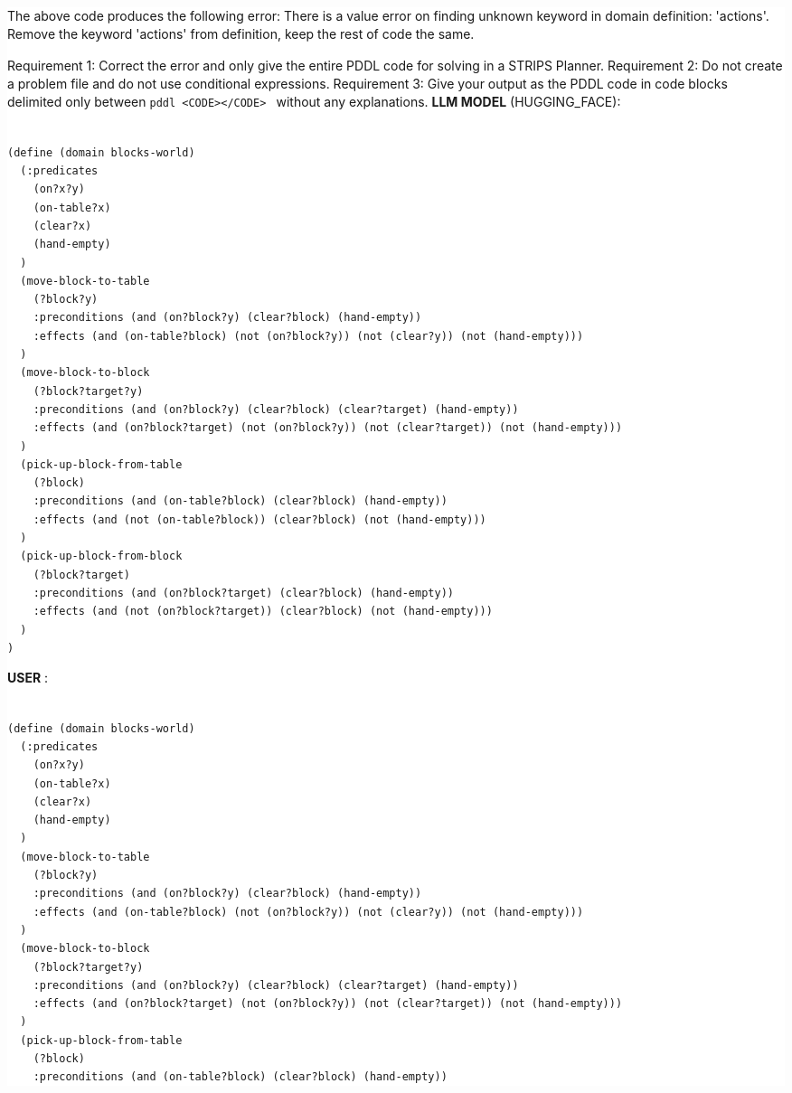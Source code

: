  The above code produces the following error: There is a value error on finding unknown keyword in domain definition: 'actions'. Remove the keyword 'actions' from definition, keep the rest of code the same.
 
Requirement 1: Correct the error and only give the entire PDDL code for solving in a STRIPS Planner.
 Requirement 2: Do not create a problem file and do not use conditional expressions.
 Requirement 3: Give your output as the PDDL code in code blocks delimited only between ```pddl <CODE></CODE> ``` without any explanations.
**LLM MODEL** (HUGGING_FACE):
```pddl 

(define (domain blocks-world)
  (:predicates 
    (on?x?y) 
    (on-table?x) 
    (clear?x) 
    (hand-empty)
  )
  (move-block-to-table
    (?block?y)
    :preconditions (and (on?block?y) (clear?block) (hand-empty))
    :effects (and (on-table?block) (not (on?block?y)) (not (clear?y)) (not (hand-empty)))
  )
  (move-block-to-block
    (?block?target?y)
    :preconditions (and (on?block?y) (clear?block) (clear?target) (hand-empty))
    :effects (and (on?block?target) (not (on?block?y)) (not (clear?target)) (not (hand-empty)))
  )
  (pick-up-block-from-table
    (?block)
    :preconditions (and (on-table?block) (clear?block) (hand-empty))
    :effects (and (not (on-table?block)) (clear?block) (not (hand-empty)))
  )
  (pick-up-block-from-block
    (?block?target)
    :preconditions (and (on?block?target) (clear?block) (hand-empty))
    :effects (and (not (on?block?target)) (clear?block) (not (hand-empty)))
  )
)

```
**USER** :
```pddl

(define (domain blocks-world)
  (:predicates 
    (on?x?y) 
    (on-table?x) 
    (clear?x) 
    (hand-empty)
  )
  (move-block-to-table
    (?block?y)
    :preconditions (and (on?block?y) (clear?block) (hand-empty))
    :effects (and (on-table?block) (not (on?block?y)) (not (clear?y)) (not (hand-empty)))
  )
  (move-block-to-block
    (?block?target?y)
    :preconditions (and (on?block?y) (clear?block) (clear?target) (hand-empty))
    :effects (and (on?block?target) (not (on?block?y)) (not (clear?target)) (not (hand-empty)))
  )
  (pick-up-block-from-table
    (?block)
    :preconditions (and (on-table?block) (clear?block) (hand-empty))
```
